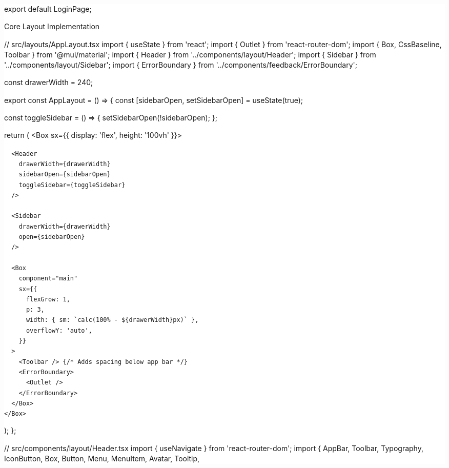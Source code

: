export default LoginPage;

Core Layout Implementation

// src/layouts/AppLayout.tsx
import { useState } from 'react';
import { Outlet } from 'react-router-dom';
import { Box, CssBaseline, Toolbar } from '@mui/material';
import { Header } from '../components/layout/Header';
import { Sidebar } from '../components/layout/Sidebar';
import { ErrorBoundary } from '../components/feedback/ErrorBoundary';

const drawerWidth = 240;

export const AppLayout = () => {
  const [sidebarOpen, setSidebarOpen] = useState(true);
  
  const toggleSidebar = () => {
    setSidebarOpen(!sidebarOpen);
  };
  
  return (
    <Box sx={{ display: 'flex', height: '100vh' }}>
      <CssBaseline />
      
      <Header 
        drawerWidth={drawerWidth}
        sidebarOpen={sidebarOpen}
        toggleSidebar={toggleSidebar}
      />
      
      <Sidebar 
        drawerWidth={drawerWidth}
        open={sidebarOpen}
      />
      
      <Box
        component="main"
        sx={{
          flexGrow: 1,
          p: 3,
          width: { sm: `calc(100% - ${drawerWidth}px)` },
          overflowY: 'auto',
        }}
      >
        <Toolbar /> {/* Adds spacing below app bar */}
        <ErrorBoundary>
          <Outlet />
        </ErrorBoundary>
      </Box>
    </Box>
  );
};


// src/components/layout/Header.tsx
import { useNavigate } from 'react-router-dom';
import {
  AppBar,
  Toolbar,
  Typography,
  IconButton,
  Box,
  Button,
  Menu,
  MenuItem,
  Avatar,
  Tooltip,